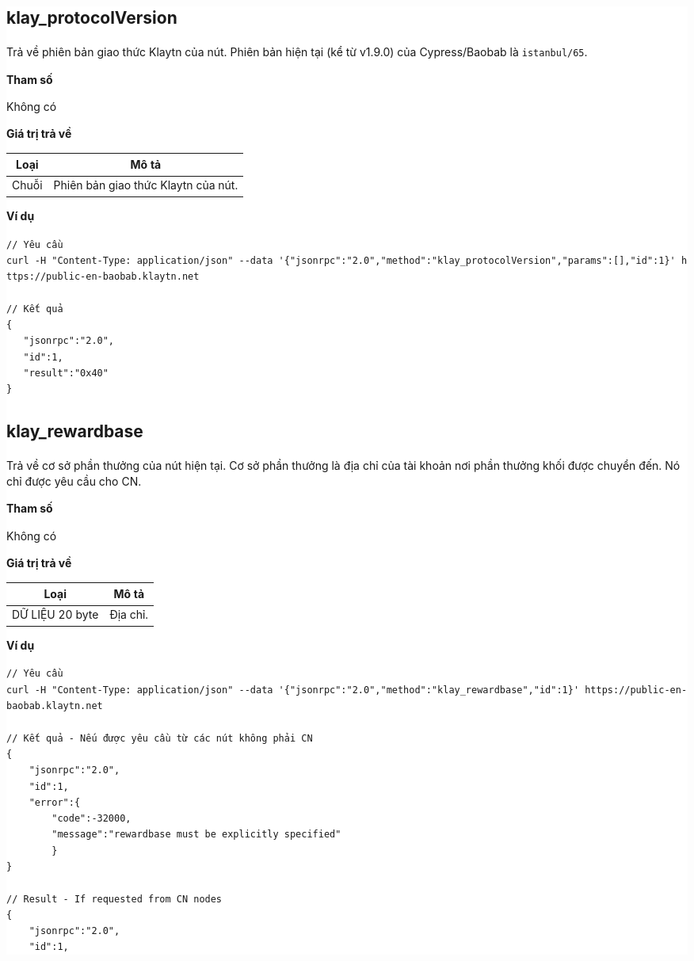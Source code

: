 
## klay_protocolVersion <a id="klay_protocolversion"></a>

Trả về phiên bản giao thức Klaytn của nút. Phiên bản hiện tại (kể từ v1.9.0) của Cypress/Baobab là `istanbul/65`.

**Tham số**

Không có

**Giá trị trả về**

| Loại | Mô tả                               |
| ----- | ----------------------------------- |
| Chuỗi | Phiên bản giao thức Klaytn của nút. |

**Ví dụ**

```shell
// Yêu cầu
curl -H "Content-Type: application/json" --data '{"jsonrpc":"2.0","method":"klay_protocolVersion","params":[],"id":1}' https://public-en-baobab.klaytn.net

// Kết quả
{
   "jsonrpc":"2.0",
   "id":1,
   "result":"0x40"
}
```


## klay_rewardbase <a id="klay_rewardbase"></a>

Trả về cơ sở phần thưởng của nút hiện tại. Cơ sở phần thưởng là địa chỉ của tài khoản nơi phần thưởng khối được chuyển đến. Nó chỉ được yêu cầu cho CN.

**Tham số**

Không có

**Giá trị trả về**

| Loại           | Mô tả    |
| --------------- | -------- |
| DỮ LIỆU 20 byte | Địa chỉ. |

**Ví dụ**

```shell
// Yêu cầu
curl -H "Content-Type: application/json" --data '{"jsonrpc":"2.0","method":"klay_rewardbase","id":1}' https://public-en-baobab.klaytn.net

// Kết quả - Nếu được yêu cầu từ các nút không phải CN
{
    "jsonrpc":"2.0",
    "id":1,
    "error":{
        "code":-32000,
        "message":"rewardbase must be explicitly specified"
        }
}

// Result - If requested from CN nodes
{
    "jsonrpc":"2.0",
    "id":1,
```